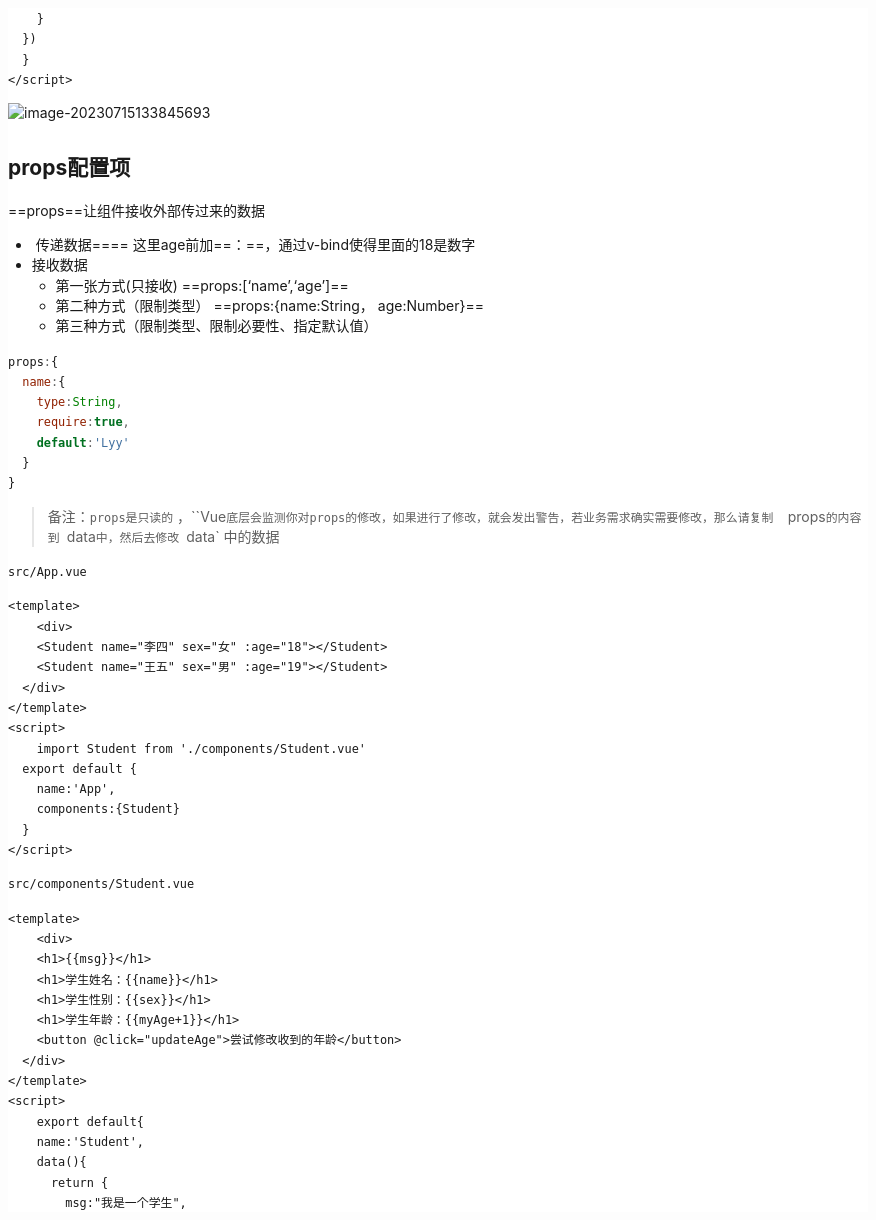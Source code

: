 ~~~vue
    }
  })
  }
</script>
~~~

![image-20230715133845693](https://cdn.jsdelivr.net/gh/Voun8/ty_imgs//image-20230715141609820.png)

## props配置项

==props==让组件接收外部传过来的数据

- ​	传递数据==<Demo name="xxx" :age="18"/>== 这里age前加==：==，通过v-bind使得里面的18是数字
- 接收数据
  - 第一张方式(只接收) ==props:[‘name’,‘age’]== 
  - 第二种方式（限制类型） ==props:{name:String， age:Number}==
  - 第三种方式（限制类型、限制必要性、指定默认值）

~~~js
props:{
  name:{
    type:String,
    require:true,
    default:'Lyy'
  }
}
~~~

> 备注：`props是只读的` ，``Vue`底层会监测你对props的修改，如果进行了修改，就会发出警告，若业务需求确实需要修改，那么请复制  `props` 的内容到  `data` 中，然后去修改  `data`  中的数据

`src/App.vue`

~~~Vue
<template>
	<div>
    <Student name="李四" sex="女" :age="18"></Student>
    <Student name="王五" sex="男" :age="19"></Student>
  </div>
</template>
<script>
	import Student from './components/Student.vue'
  export default {
   	name:'App',
    components:{Student}
  }
</script>
~~~

`src/components/Student.vue`

~~~vue
<template>
	<div>
    <h1>{{msg}}</h1>
    <h1>学生姓名：{{name}}</h1>
    <h1>学生性别：{{sex}}</h1>
    <h1>学生年龄：{{myAge+1}}</h1>
    <button @click="updateAge">尝试修改收到的年龄</button>
  </div>
</template>
<script>
	export default{
    name:'Student',
    data(){
      return {
        msg:"我是一个学生",
~~~
